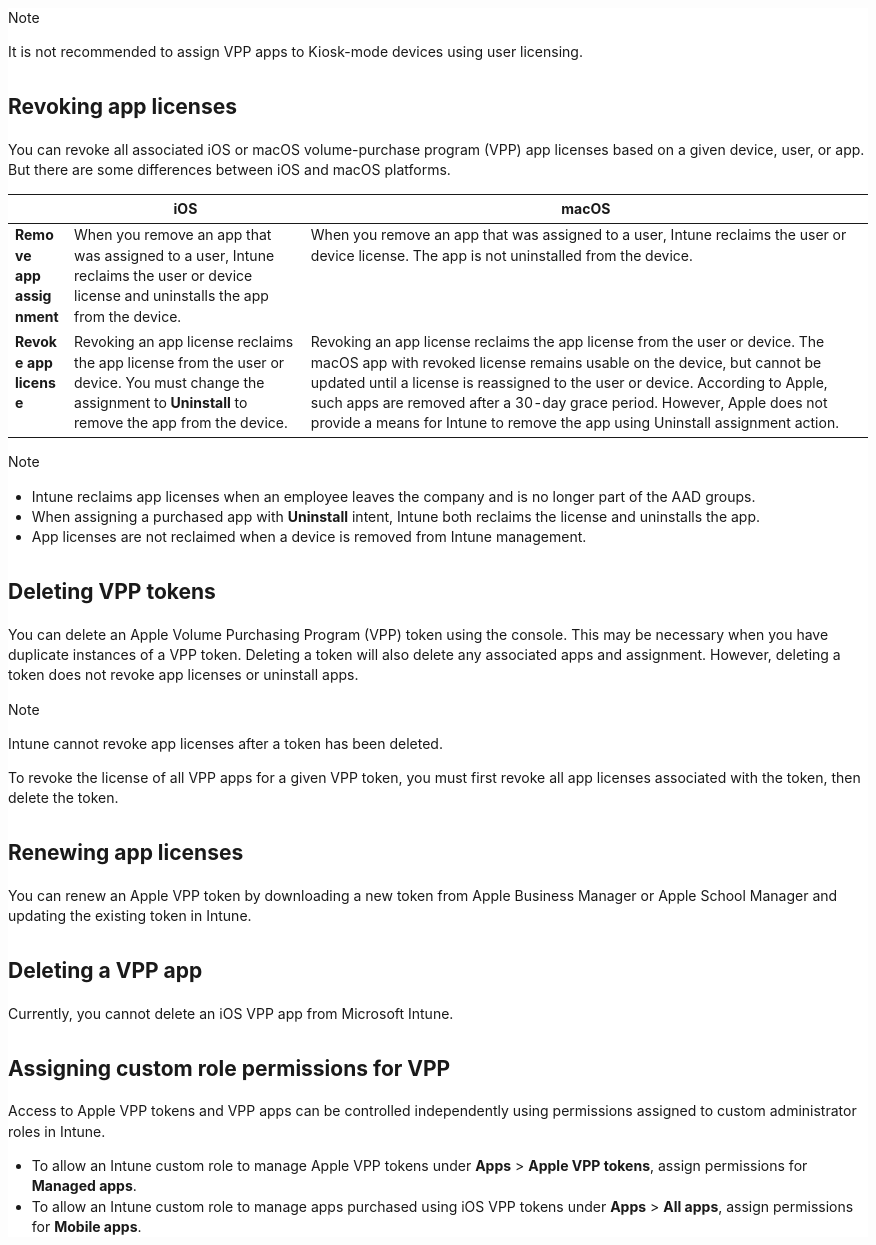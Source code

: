 > [!Note]  
> It is not recommended to assign VPP apps to Kiosk-mode devices using user licensing.

## Revoking app licenses

You can revoke all associated iOS or macOS volume-purchase program (VPP) app licenses based on a given device, user, or app.  But there are some differences between iOS and macOS platforms. 

|   | iOS | macOS |
|-----|------------------|----------------|
| **Remove app assignment** | When you remove an app that was assigned to a user, Intune reclaims the user or device license and uninstalls the app from the device. | When you remove an app that was assigned to a user, Intune reclaims the user or device license. The app is not uninstalled from the device. |
| **Revoke app license** | Revoking an app license reclaims the app license from the user or device. You must change the assignment to **Uninstall** to remove the app from the device. | Revoking an app license reclaims the app license from the user or device. The macOS app with revoked license remains usable on the device, but cannot be updated until a license is reassigned to the user or device. According to Apple, such apps are removed after a 30-day grace period. However, Apple does not provide a means for Intune to remove the app using Uninstall assignment action.

>[!NOTE]
> - Intune reclaims app licenses when an employee leaves the company and is no longer part of the AAD groups.
> - When assigning a purchased app with **Uninstall** intent, Intune both reclaims the license and uninstalls the app.
> - App licenses are not reclaimed when a device is removed from Intune management. 

## Deleting VPP tokens
  
You can delete an Apple Volume Purchasing Program (VPP) token using the console. This may be necessary when you have duplicate instances of a VPP token. Deleting a token will also delete any associated apps and assignment. However, deleting a token does not revoke app licenses or uninstall apps. 

>[!NOTE]
>Intune cannot revoke app licenses after a token has been deleted. 

  
To revoke the license of all VPP apps for a given VPP token, you must first revoke all app licenses associated with the token, then delete the token.

## Renewing app licenses

You can renew an Apple VPP token by downloading a new token from Apple Business Manager or Apple School Manager and updating the existing token in Intune.

## Deleting a VPP app

Currently, you cannot delete an iOS VPP app from Microsoft Intune.

## Assigning custom role permissions for VPP

Access to Apple VPP tokens and VPP apps can be controlled independently using permissions assigned to custom administrator roles in Intune.

* To allow an Intune custom role to manage Apple VPP tokens under **Apps** > **Apple VPP tokens**, assign permissions for **Managed apps**.
* To allow an Intune custom role to manage apps purchased using iOS VPP tokens under **Apps** > **All apps**, assign permissions for **Mobile apps**. 
